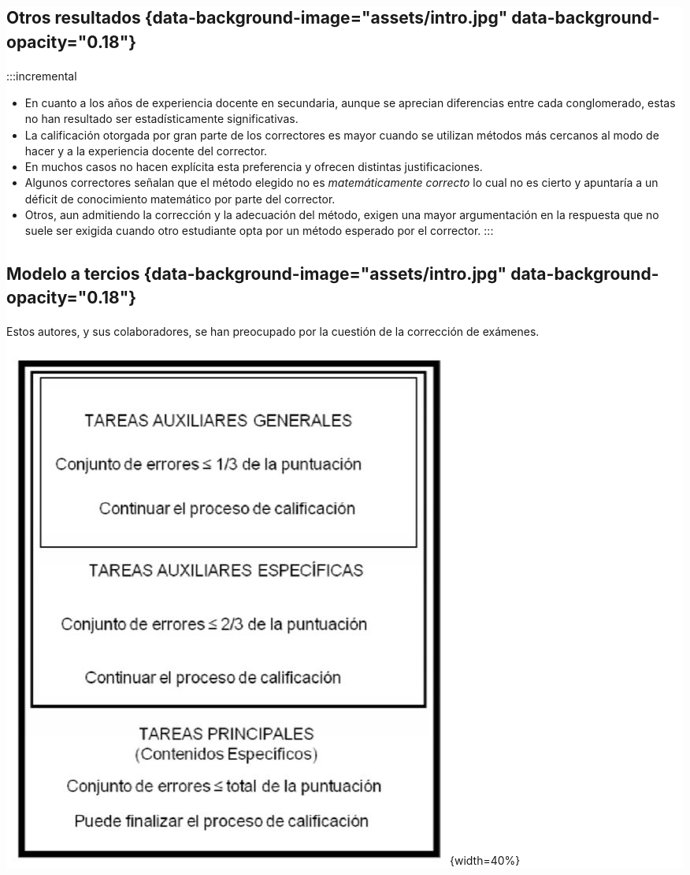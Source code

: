 
## Otros resultados {data-background-image="assets/intro.jpg" data-background-opacity="0.18"}

:::incremental
- En cuanto a los años de experiencia docente en secundaria, aunque se aprecian diferencias entre cada conglomerado, estas no han resultado ser estadísticamente significativas.
- La calificación otorgada por gran parte de los correctores es mayor cuando se utilizan métodos más cercanos al modo de hacer y a la experiencia docente del corrector.
- En muchos casos no hacen explícita esta preferencia y ofrecen distintas justificaciones.
- Algunos correctores señalan que el método elegido no es *matemáticamente correcto* lo cual no es cierto y apuntaría a un déficit de conocimiento matemático por parte del corrector. 
- Otros, aun admitiendo la corrección y la adecuación del método, exigen una mayor argumentación en la respuesta que no suele ser exigida cuando otro estudiante opta por un método esperado por el corrector.
:::


## Modelo a tercios {data-background-image="assets/intro.jpg" data-background-opacity="0.18"}

Estos autores, y sus colaboradores, se han preocupado por la cuestión de la corrección de exámenes. 

![](assets/images/tercios.png){width=40%}
